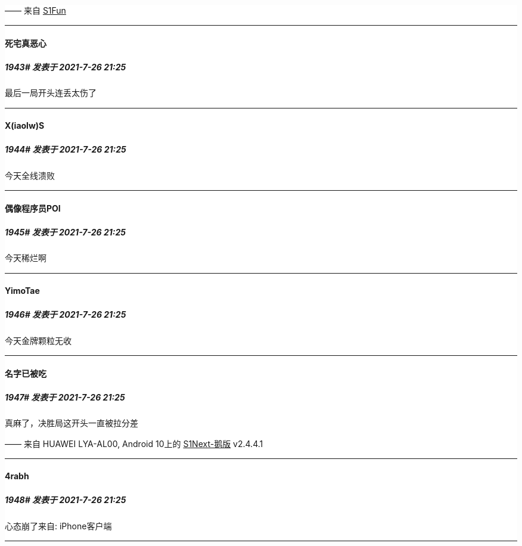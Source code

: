 —— 来自 [S1Fun](https://s1fun.koalcat.com)


*****

####  死宅真恶心  
##### 1943#       发表于 2021-7-26 21:25


最后一局开头连丢太伤了


*****

####  X(iaolw)S  
##### 1944#       发表于 2021-7-26 21:25


今天全线溃败


*****

####  偶像程序员POI  
##### 1945#       发表于 2021-7-26 21:25


今天稀烂啊


*****

####  YimoTae  
##### 1946#       发表于 2021-7-26 21:25


今天金牌颗粒无收


*****

####  名字已被吃  
##### 1947#       发表于 2021-7-26 21:25


真麻了，决胜局这开头一直被拉分差

—— 来自 HUAWEI LYA-AL00, Android 10上的 [S1Next-鹅版](https://github.com/ykrank/S1-Next/releases) v2.4.4.1


*****

####  4rabh  
##### 1948#       发表于 2021-7-26 21:25


心态崩了来自: iPhone客户端


*****
